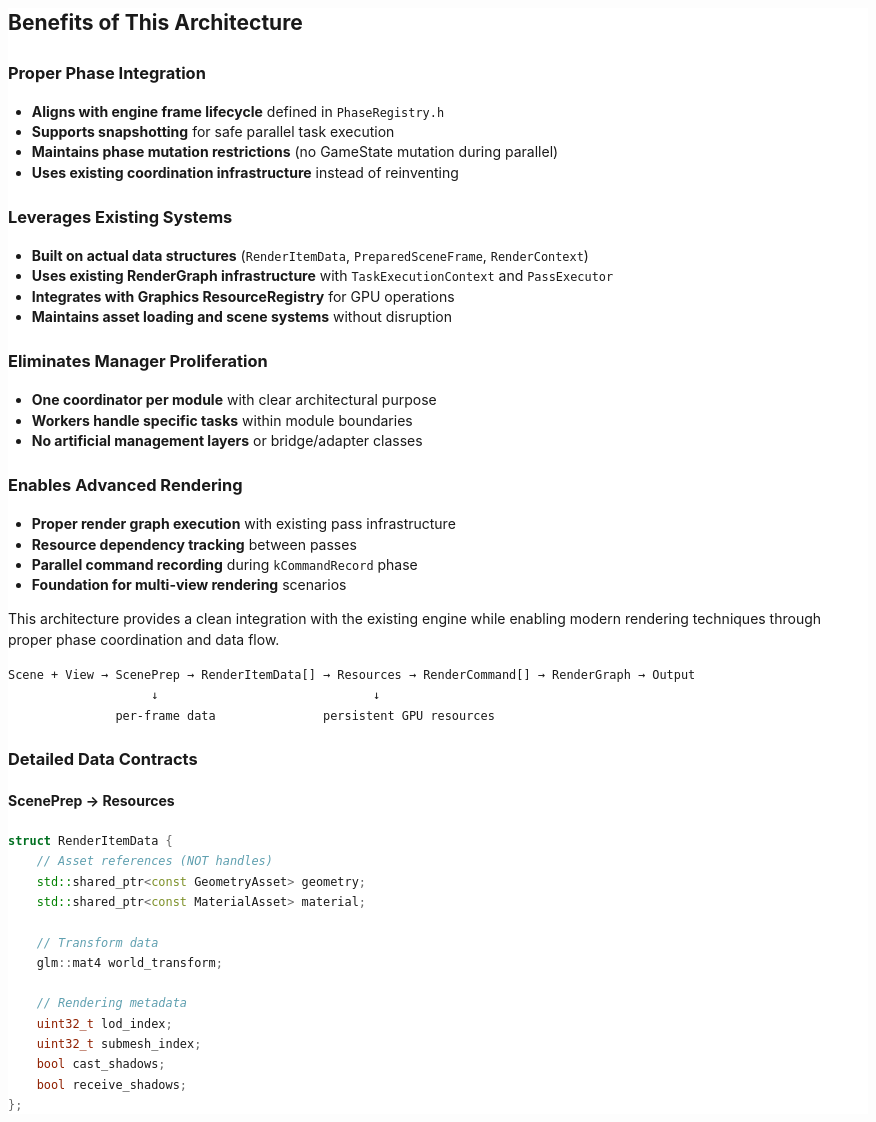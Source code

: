```cpp
```

## Benefits of This Architecture

### Proper Phase Integration

- **Aligns with engine frame lifecycle** defined in `PhaseRegistry.h`
- **Supports snapshotting** for safe parallel task execution
- **Maintains phase mutation restrictions** (no GameState mutation during parallel)
- **Uses existing coordination infrastructure** instead of reinventing

### Leverages Existing Systems

- **Built on actual data structures** (`RenderItemData`, `PreparedSceneFrame`, `RenderContext`)
- **Uses existing RenderGraph infrastructure** with `TaskExecutionContext` and `PassExecutor`
- **Integrates with Graphics ResourceRegistry** for GPU operations
- **Maintains asset loading and scene systems** without disruption

### Eliminates Manager Proliferation

- **One coordinator per module** with clear architectural purpose
- **Workers handle specific tasks** within module boundaries
- **No artificial management layers** or bridge/adapter classes

### Enables Advanced Rendering

- **Proper render graph execution** with existing pass infrastructure
- **Resource dependency tracking** between passes
- **Parallel command recording** during `kCommandRecord` phase
- **Foundation for multi-view rendering** scenarios

This architecture provides a clean integration with the existing engine while enabling modern rendering techniques through proper phase coordination and data flow.

```text
Scene + View → ScenePrep → RenderItemData[] → Resources → RenderCommand[] → RenderGraph → Output
                    ↓                              ↓
               per-frame data               persistent GPU resources
```

### Detailed Data Contracts

#### ScenePrep → Resources

```cpp
struct RenderItemData {
    // Asset references (NOT handles)
    std::shared_ptr<const GeometryAsset> geometry;
    std::shared_ptr<const MaterialAsset> material;

    // Transform data
    glm::mat4 world_transform;

    // Rendering metadata
    uint32_t lod_index;
    uint32_t submesh_index;
    bool cast_shadows;
    bool receive_shadows;
};
```
